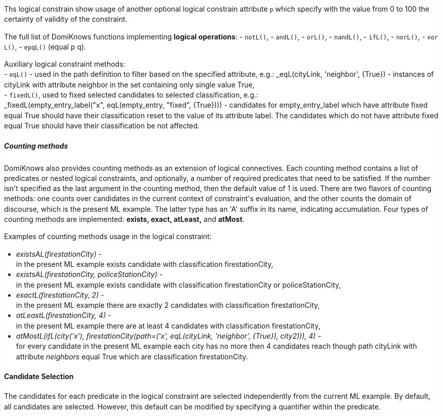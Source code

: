 Ths logical constrain show usage of another optional logical constrain attribute `p` which specify with the value from 0 to 100 the certainty of validity of the constraint.   

The full list of DomiKnows functions implementing **logical operations**:
	- `notL()`,
	- `andL()`,
	- `orL()`,
	- `nandL()`,
	- `ifL()`,
	- `norL()`,
	- `xorL()`,
	- `epqL()` (equal p q).

Auxiliary logical constraint methods:  
    - `eqL()` -  used in the path definition to filter based on the specified attribute, e.g.: 
      _eqL(cityLink, 'neighbor', {True}) - instances of cityLink with attribute neighbor in the set containing only single value True,  
    - `fixedL()`, used to fixed selected candidates to selected classification, e.g.:  
       _fixedL(empty_entry_label("x", eqL(empty_entry, "fixed", {True}))) - candidates for empty_entry_label which have attribute fixed equal True should have their classification reset to the value of its attribute label. The candidates which do not have attribute fixed equal True should have their classification be not affected.

##### Counting methods

DomiKnows also provides counting methods as an extension of logical connectives. Each counting method contains a list of predicates or nested logical constraints, and optionally, a number of required predicates that need to be satisfied. If the number isn't specified as the last argument in the counting method, then the default value of 1 is used. There are two  flavors of counting methods: one counts over candidates in the current context of constraint's evaluation, and the other counts the domain of discourse, which is the present ML example. The latter type has an 'A' suffix in its name, indicating accumulation. Four types of counting methods are implemented: **exists, exact, atLeast,** and **atMost**.
 
Examples of counting methods usage in the logical constraint:  
* _existsAL(firestationCity)_ -   
    in the present ML example exists candidate with classification firestationCity,  
* _existsAL(firestationCity, policeStationCity)_ -   
    in the present ML example exists candidate with classification firestationCity or policeStationCity,  
* _exactL(firestationCity, 2)_ -  
    in the present ML example there are exactly 2 candidates with classification firestationCity,   
* _atLeastL(firestationCity, 4)_ -  
    in the present ML example there are at least 4 candidates with classification firestationCity,  
* _atMostL(ifL(city('x'), firestationCity(path=('x', eqL(cityLink, 'neighbor', {True}), city2))), 4)_ -  
    for every candidate in the present ML example each city has no more then 4 candidates reach though path cityLink with attribute *neighbors* equal True which are classification firestationCity.  

#### Candidate Selection

The candidates for each predicate in the logical constraint are selected independently from the current ML example. By default, all candidates are selected. However, this default can be modified by specifying a quantifier within the predicate.
